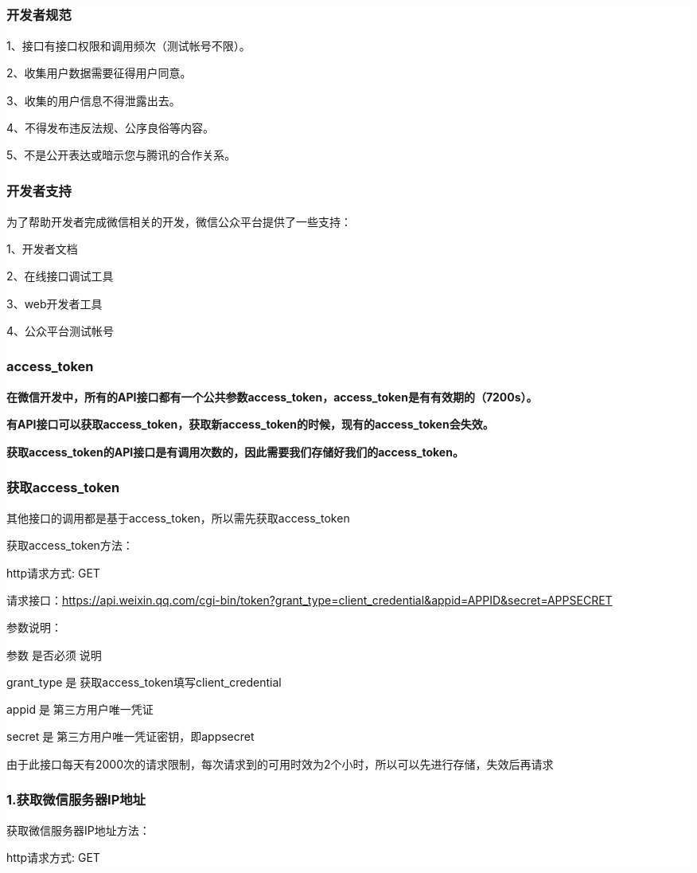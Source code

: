 ### 开发者规范

1、接口有接口权限和调用频次（测试帐号不限）。

2、收集用户数据需要征得用户同意。

3、收集的用户信息不得泄露出去。

4、不得发布违反法规、公序良俗等内容。

5、不是公开表达或暗示您与腾讯的合作关系。

### 开发者支持

为了帮助开发者完成微信相关的开发，微信公众平台提供了一些支持：

1、开发者文档

2、在线接口调试工具

3、web开发者工具

4、公众平台测试帐号

### access_token

**在微信开发中，所有的API接口都有一个公共参数access_token，access_token是有有效期的（7200s）。**

**有API接口可以获取access_token，获取新access_token的时候，现有的access_token会失效。**

**获取access_token的API接口是有调用次数的，因此需要我们存储好我们的access_token。**

### 获取access_token

其他接口的调用都是基于access_token，所以需先获取access_token

获取access_token方法：

http请求方式: GET

请求接口：https://api.weixin.qq.com/cgi-bin/token?grant_type=client_credential&appid=APPID&secret=APPSECRET

参数说明：

参数	是否必须	说明

grant_type	是	获取access_token填写client_credential

appid	是	第三方用户唯一凭证

secret	是	第三方用户唯一凭证密钥，即appsecret

由于此接口每天有2000次的请求限制，每次请求到的可用时效为2个小时，所以可以先进行存储，失效后再请求

### 1.获取微信服务器IP地址

获取微信服务器IP地址方法：

http请求方式: GET
